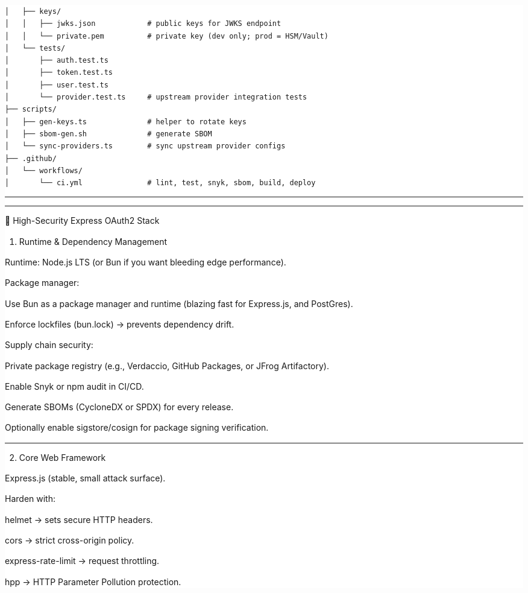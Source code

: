 ```
│   ├── keys/
│   │   ├── jwks.json            # public keys for JWKS endpoint
│   │   └── private.pem          # private key (dev only; prod = HSM/Vault)
│   └── tests/
│       ├── auth.test.ts
│       ├── token.test.ts
│       ├── user.test.ts
│       └── provider.test.ts     # upstream provider integration tests
├── scripts/
│   ├── gen-keys.ts              # helper to rotate keys
│   ├── sbom-gen.sh              # generate SBOM
│   └── sync-providers.ts        # sync upstream provider configs
├── .github/
│   └── workflows/
│       └── ci.yml               # lint, test, snyk, sbom, build, deploy
```


---

---

🔐 High-Security Express OAuth2 Stack

1. Runtime & Dependency Management

Runtime: Node.js LTS (or Bun if you want bleeding edge performance).

Package manager:

Use Bun as a package manager and runtime (blazing fast for Express.js, and PostGres).

Enforce lockfiles (bun.lock) → prevents dependency drift.


Supply chain security:

Private package registry (e.g., Verdaccio, GitHub Packages, or JFrog Artifactory).

Enable Snyk or npm audit in CI/CD.

Generate SBOMs (CycloneDX or SPDX) for every release.

Optionally enable sigstore/cosign for package signing verification.


---

2. Core Web Framework

Express.js (stable, small attack surface).

Harden with:

helmet → sets secure HTTP headers.

cors → strict cross-origin policy.

express-rate-limit → request throttling.

hpp → HTTP Parameter Pollution protection.
